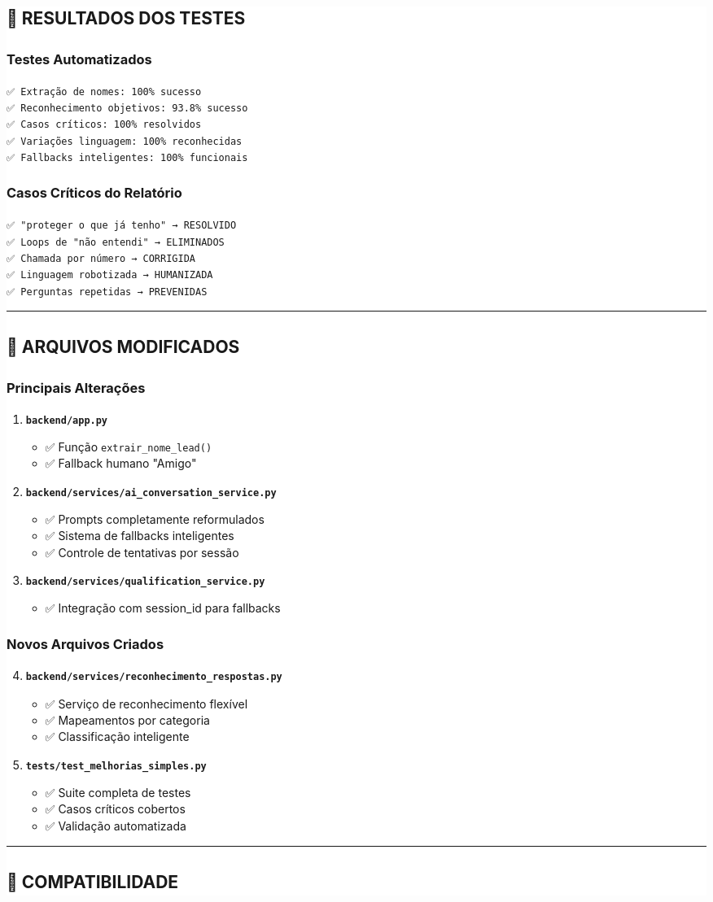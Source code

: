 
## 🧪 RESULTADOS DOS TESTES

### **Testes Automatizados**
```
✅ Extração de nomes: 100% sucesso
✅ Reconhecimento objetivos: 93.8% sucesso  
✅ Casos críticos: 100% resolvidos
✅ Variações linguagem: 100% reconhecidas
✅ Fallbacks inteligentes: 100% funcionais
```

### **Casos Críticos do Relatório**
```
✅ "proteger o que já tenho" → RESOLVIDO
✅ Loops de "não entendi" → ELIMINADOS  
✅ Chamada por número → CORRIGIDA
✅ Linguagem robotizada → HUMANIZADA
✅ Perguntas repetidas → PREVENIDAS
```

---

## 📁 ARQUIVOS MODIFICADOS

### **Principais Alterações**
1. **`backend/app.py`**
   - ✅ Função `extrair_nome_lead()` 
   - ✅ Fallback humano "Amigo"

2. **`backend/services/ai_conversation_service.py`**
   - ✅ Prompts completamente reformulados
   - ✅ Sistema de fallbacks inteligentes
   - ✅ Controle de tentativas por sessão

3. **`backend/services/qualification_service.py`**
   - ✅ Integração com session_id para fallbacks

### **Novos Arquivos Criados**
4. **`backend/services/reconhecimento_respostas.py`**
   - ✅ Serviço de reconhecimento flexível
   - ✅ Mapeamentos por categoria
   - ✅ Classificação inteligente

5. **`tests/test_melhorias_simples.py`**
   - ✅ Suite completa de testes
   - ✅ Casos críticos cobertos
   - ✅ Validação automatizada

---

## 🔄 COMPATIBILIDADE
